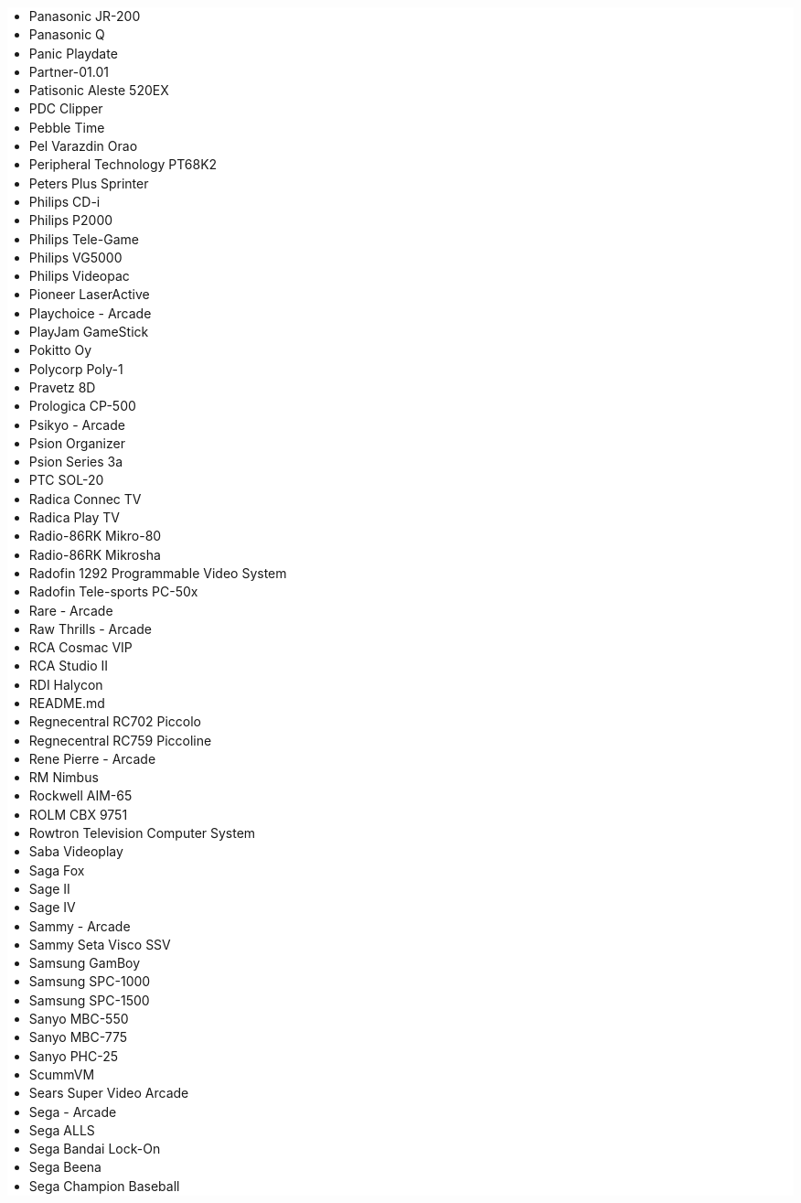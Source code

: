 - Panasonic JR-200
- Panasonic Q
- Panic Playdate
- Partner-01.01
- Patisonic Aleste 520EX
- PDC Clipper
- Pebble Time
- Pel Varazdin Orao
- Peripheral Technology PT68K2
- Peters Plus Sprinter
- Philips CD-i
- Philips P2000
- Philips Tele-Game
- Philips VG5000
- Philips Videopac
- Pioneer LaserActive
- Playchoice - Arcade
- PlayJam GameStick
- Pokitto Oy
- Polycorp Poly-1
- Pravetz 8D
- Prologica CP-500
- Psikyo - Arcade
- Psion Organizer
- Psion Series 3a
- PTC SOL-20
- Radica Connec TV
- Radica Play TV
- Radio-86RK Mikro-80
- Radio-86RK Mikrosha
- Radofin 1292 Programmable Video System
- Radofin Tele-sports PC-50x
- Rare - Arcade
- Raw Thrills - Arcade
- RCA Cosmac VIP
- RCA Studio II
- RDI Halycon
- README.md
- Regnecentral RC702 Piccolo
- Regnecentral RC759 Piccoline
- Rene Pierre - Arcade
- RM Nimbus
- Rockwell AIM-65
- ROLM CBX 9751
- Rowtron Television Computer System
- Saba Videoplay
- Saga Fox
- Sage II
- Sage IV
- Sammy - Arcade
- Sammy Seta Visco SSV
- Samsung GamBoy
- Samsung SPC-1000
- Samsung SPC-1500
- Sanyo MBC-550
- Sanyo MBC-775
- Sanyo PHC-25
- ScummVM
- Sears Super Video Arcade
- Sega - Arcade
- Sega ALLS
- Sega Bandai Lock-On
- Sega Beena
- Sega Champion Baseball